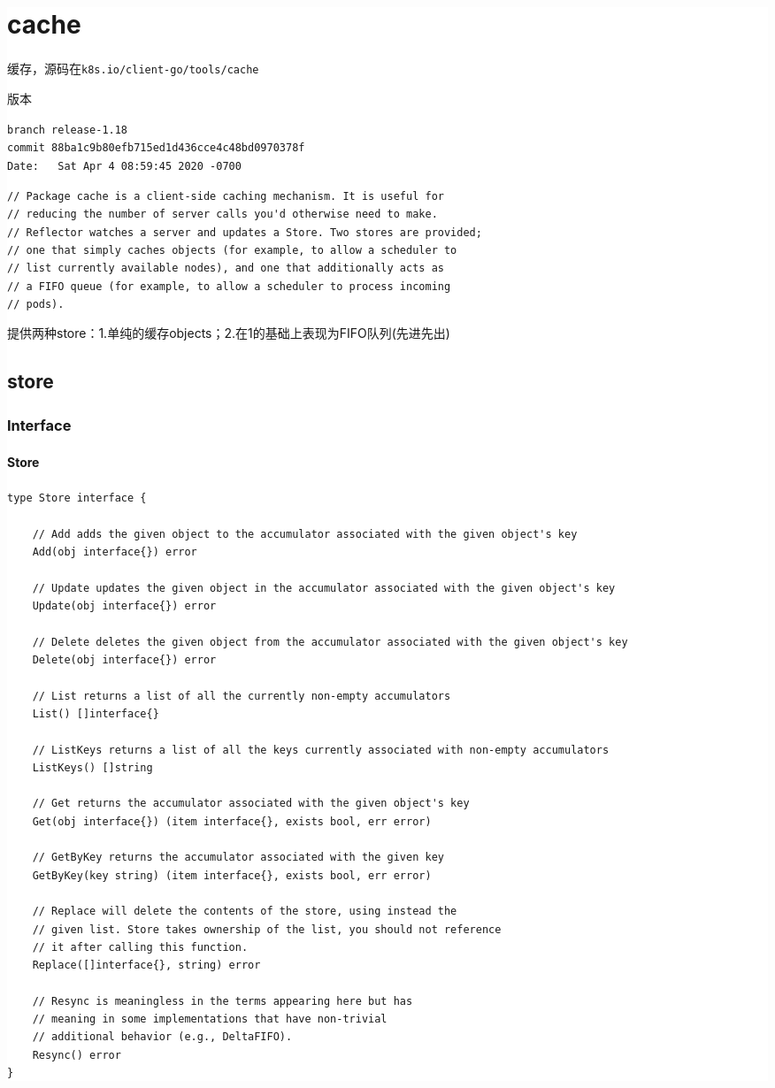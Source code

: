# cache

缓存，源码在`k8s.io/client-go/tools/cache`

版本
```
branch release-1.18
commit 88ba1c9b80efb715ed1d436cce4c48bd0970378f
Date:   Sat Apr 4 08:59:45 2020 -0700
```


```
// Package cache is a client-side caching mechanism. It is useful for
// reducing the number of server calls you'd otherwise need to make.
// Reflector watches a server and updates a Store. Two stores are provided;
// one that simply caches objects (for example, to allow a scheduler to
// list currently available nodes), and one that additionally acts as
// a FIFO queue (for example, to allow a scheduler to process incoming
// pods).
```

提供两种store：1.单纯的缓存objects；2.在1的基础上表现为FIFO队列(先进先出)

## store

### Interface

#### Store

```
type Store interface {

	// Add adds the given object to the accumulator associated with the given object's key
	Add(obj interface{}) error

	// Update updates the given object in the accumulator associated with the given object's key
	Update(obj interface{}) error

	// Delete deletes the given object from the accumulator associated with the given object's key
	Delete(obj interface{}) error

	// List returns a list of all the currently non-empty accumulators
	List() []interface{}

	// ListKeys returns a list of all the keys currently associated with non-empty accumulators
	ListKeys() []string

	// Get returns the accumulator associated with the given object's key
	Get(obj interface{}) (item interface{}, exists bool, err error)

	// GetByKey returns the accumulator associated with the given key
	GetByKey(key string) (item interface{}, exists bool, err error)

	// Replace will delete the contents of the store, using instead the
	// given list. Store takes ownership of the list, you should not reference
	// it after calling this function.
	Replace([]interface{}, string) error

	// Resync is meaningless in the terms appearing here but has
	// meaning in some implementations that have non-trivial
	// additional behavior (e.g., DeltaFIFO).
	Resync() error
}
```